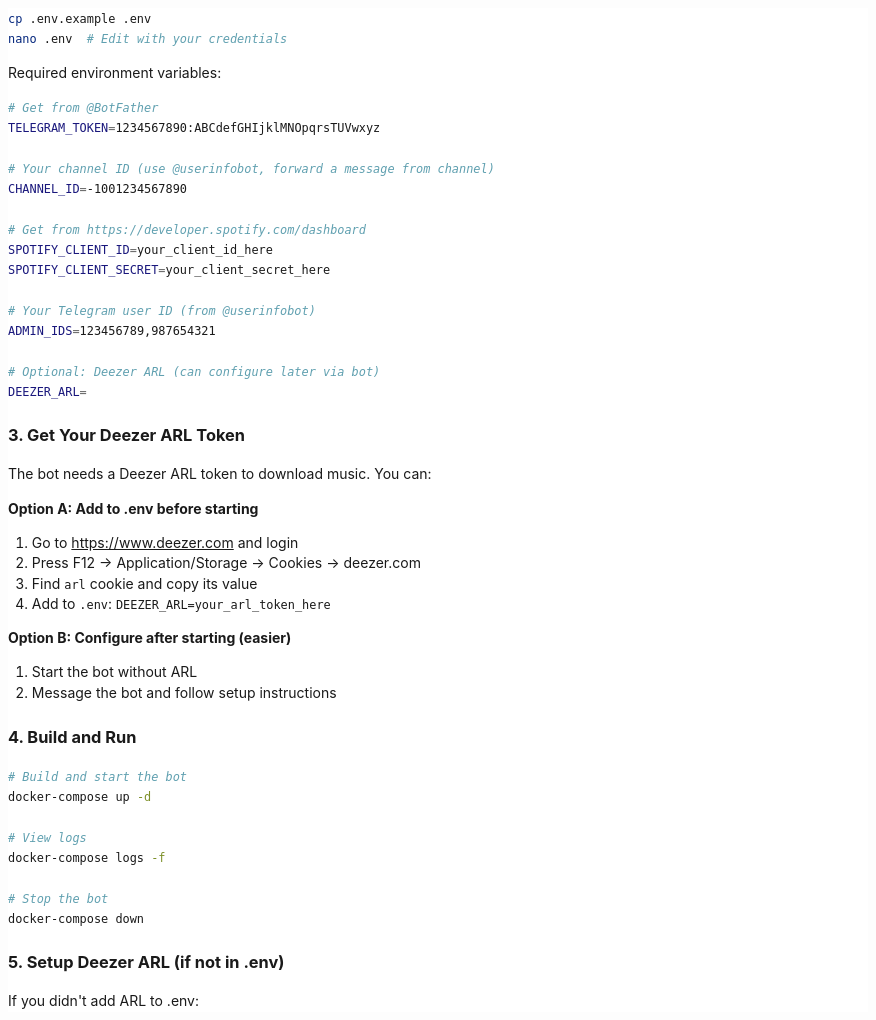 ```bash
cp .env.example .env
nano .env  # Edit with your credentials
```

Required environment variables:

```bash
# Get from @BotFather
TELEGRAM_TOKEN=1234567890:ABCdefGHIjklMNOpqrsTUVwxyz

# Your channel ID (use @userinfobot, forward a message from channel)
CHANNEL_ID=-1001234567890

# Get from https://developer.spotify.com/dashboard
SPOTIFY_CLIENT_ID=your_client_id_here
SPOTIFY_CLIENT_SECRET=your_client_secret_here

# Your Telegram user ID (from @userinfobot)
ADMIN_IDS=123456789,987654321

# Optional: Deezer ARL (can configure later via bot)
DEEZER_ARL=
```

### 3. Get Your Deezer ARL Token

The bot needs a Deezer ARL token to download music. You can:

**Option A: Add to .env before starting**
1. Go to https://www.deezer.com and login
2. Press F12 → Application/Storage → Cookies → deezer.com
3. Find `arl` cookie and copy its value
4. Add to `.env`: `DEEZER_ARL=your_arl_token_here`

**Option B: Configure after starting (easier)**
1. Start the bot without ARL
2. Message the bot and follow setup instructions

### 4. Build and Run

```bash
# Build and start the bot
docker-compose up -d

# View logs
docker-compose logs -f

# Stop the bot
docker-compose down
```

### 5. Setup Deezer ARL (if not in .env)

If you didn't add ARL to .env:

